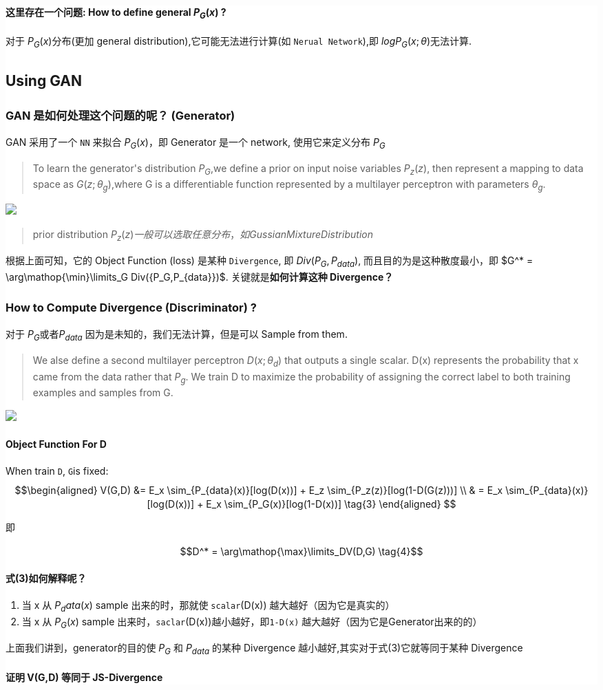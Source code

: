 
#### 这里存在一个问题: How to define general $P_G(x)$ ?
  对于 $P_G(x)$分布(更加 general distribution),它可能无法进行计算(如 `Nerual Network`),即 $logP_G(x;\theta)$无法计算.

## Using GAN


### GAN 是如何处理这个问题的呢？ (Generator)

GAN 采用了一个 `NN` 来拟合 $P_G(x)$，即 Generator 是一个 network, 使用它来定义分布 $P_G$

> To learn the generator's distribution $P_G$,we define a prior on input noise variables $P_z(z)$, then represent a mapping to data space as $G(z;\theta_g)$,where G is a differentiable function represented by a multilayer perceptron with parameters $\theta_g$.
> 

![](https://raw.githubusercontent.com/hsjfans/git_resource/master/img/20200615092048.png)

> prior distribution $P_z(z) 一般可以选取任意分布，如 Gussian Mixture Distribution$

根据上面可知，它的 Object Function (loss) 是某种 `Divergence`, 即 $Div(P_G,P_{data})$,
而且目的为是这种散度最小，即 $G^* = \arg\mathop{\min}\limits_G Div({P_G,P_{data}})$.
关键就是**如何计算这种 Divergence？**

### How to Compute Divergence (Discriminator) ?

对于 $P_G$或者$P_{data}$ 因为是未知的，我们无法计算，但是可以 Sample from them.

> We alse define a second multilayer perceptron $D(x;\theta_d)$ that outputs a single scalar. D(x) represents the probability that x came from the data rather that $P_g$. We train D to maximize the probability of assigning the correct label to both training examples and samples from G.


![](https://raw.githubusercontent.com/hsjfans/git_resource/master/img/20200615094212.png)

#### Object Function For D  
When train `D`, `G`is fixed:
   $$\begin{aligned}
     V(G,D) &= E_x \sim_{P_{data}(x)}[log(D(x))] + E_z \sim_{P_z(z)}[log(1-D(G(z)))]  \\
       & = E_x \sim_{P_{data}(x)}[log(D(x))] + E_x \sim_{P_G(x)}[log(1-D(x))]  \tag{3}
   \end{aligned}
   $$
  
即 

   $$D^* = \arg\mathop{\max}\limits_DV(D,G) \tag{4}$$

#### 式(3)如何解释呢？

1. 当 x 从 $P_data(x)$ sample 出来的时，那就使 `scalar`(D(x)) 越大越好（因为它是真实的）
2. 当 x 从 $P_G(x)$ sample 出来时，`saclar`(D(x))越小越好，即`1-D(x)` 越大越好（因为它是Generator出来的的）

上面我们讲到，generator的目的使 $P_G$ 和 $P_{data}$ 的某种 Divergence 越小越好,其实对于式(3)它就等同于某种 Divergence


#### 证明 V(G,D) 等同于 JS-Divergence
